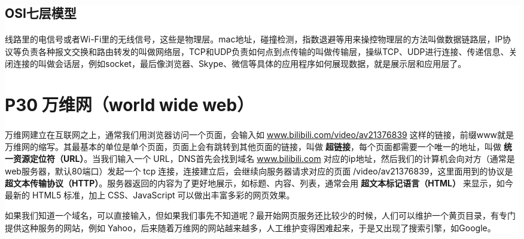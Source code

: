 ## OSI七层模型

线路里的电信号或者Wi-Fi里的无线信号，这些是物理层。mac地址，碰撞检测，指数退避等用来操控物理层的方法叫做数据链路层，IP协议等负责各种报文交换和路由转发的叫做网络层，TCP和UDP负责如何点到点传输的叫做传输层，操纵TCP、UDP进行连接、传递信息、关闭连接的叫做会话层，例如socket，最后像浏览器、Skype、微信等具体的应用程序如何展现数据，就是展示层和应用层了。

# P30 万维网（world wide web）

万维网建立在互联网之上，通常我们用浏览器访问一个页面，会输入如 www.bilibili.com/video/av21376839 这样的链接，前缀www就是万维网的缩写。其最基本的单位是单个页面，页面上会有跳转到其他页面的链接，叫做 **超链接**，每个页面都需要一个唯一的地址，叫做 **统一资源定位符（URL）**。当我们输入一个 URL，DNS首先会找到域名 www.bilibili.com 对应的ip地址，然后我们的计算机会向对方（通常是web服务器，默认80端口）发起一个 tcp 连接，连接建立后，会继续向服务器请求对应的页面 /video/av21376839，这里面用到的协议是 **超文本传输协议（HTTP）**。服务器返回的内容为了更好地展示，如标题、内容、列表，通常会用 **超文本标记语言（HTML）** 来显示，如今最新的 HTML5 标准，加上 CSS、JavaScript 可以做出丰富多彩的网页效果。

如果我们知道一个域名，可以直接输入，但如果我们事先不知道呢？最开始网页服务还比较少的时候，人们可以维护一个黄页目录，有专门提供这种服务的网站，例如 Yahoo，后来随着万维网的网站越来越多，人工维护变得困难起来，于是又出现了搜索引擎，如Google。
